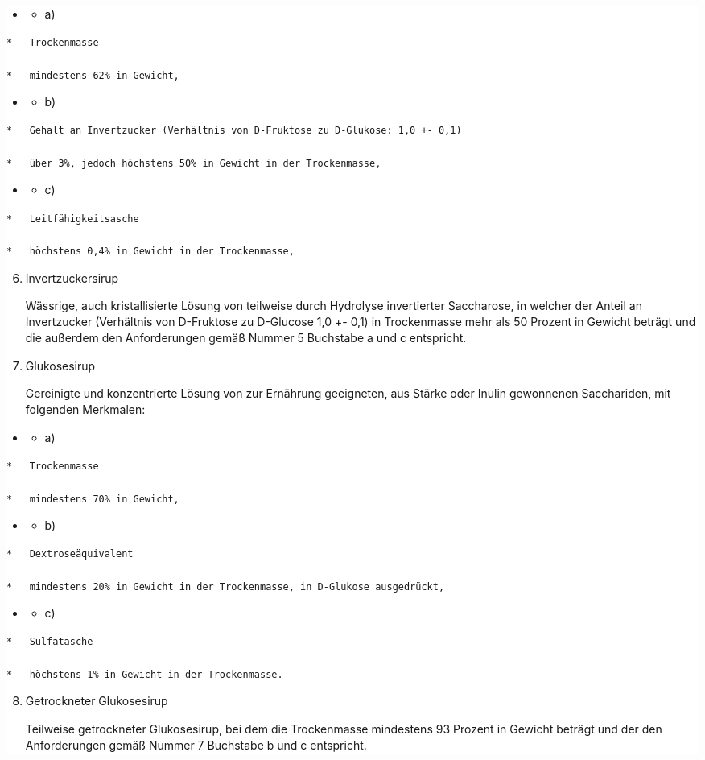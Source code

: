 

*    *   a)

    *   Trockenmasse

    *   mindestens 62% in Gewicht,


*    *   b)

    *   Gehalt an Invertzucker (Verhältnis von D-Fruktose zu D-Glukose: 1,0 +- 0,1)

    *   über 3%, jedoch höchstens 50% in Gewicht in der Trockenmasse,


*    *   c)

    *   Leitfähigkeitsasche

    *   höchstens 0,4% in Gewicht in der Trockenmasse,




6.  Invertzuckersirup

    Wässrige, auch kristallisierte Lösung von teilweise durch Hydrolyse invertierter Saccharose, in welcher der Anteil an Invertzucker (Verhältnis von D-Fruktose zu D-Glucose 1,0
    +- 0,1) in Trockenmasse mehr als 50 Prozent in Gewicht beträgt und die außerdem den Anforderungen gemäß Nummer 5 Buchstabe a und c entspricht.


7.  Glukosesirup

    Gereinigte und konzentrierte Lösung von zur Ernährung geeigneten, aus Stärke oder Inulin gewonnenen Sacchariden, mit folgenden Merkmalen:




*    *   a)

    *   Trockenmasse

    *   mindestens 70% in Gewicht,


*    *   b)

    *   Dextroseäquivalent

    *   mindestens 20% in Gewicht in der Trockenmasse, in D-Glukose ausgedrückt,


*    *   c)

    *   Sulfatasche

    *   höchstens 1% in Gewicht in der Trockenmasse.




8.  Getrockneter Glukosesirup

    Teilweise getrockneter Glukosesirup, bei dem die Trockenmasse mindestens 93 Prozent in Gewicht beträgt und der den Anforderungen gemäß Nummer 7 Buchstabe b und c entspricht.
